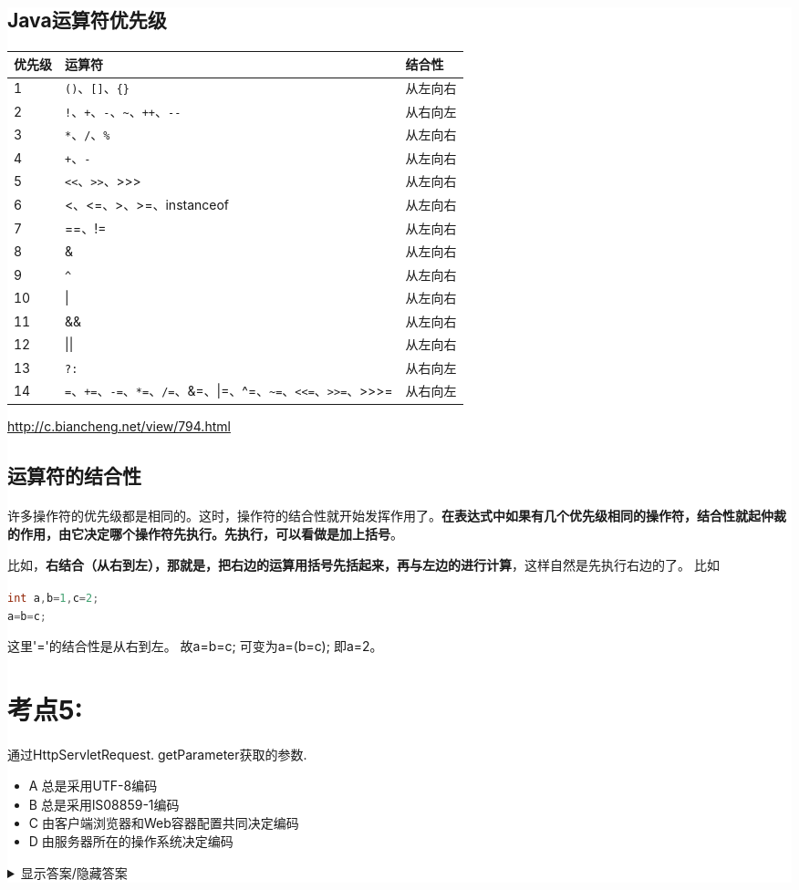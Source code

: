 
## Java运算符优先级

|优先级|运算符|结合性|
|:---|:---|:---|
|1|`()`、`[]`、`{}`|从左向右|
|2|`!`、`+`、`-`、`~`、`++`、`--`|从右向左|
|3|`*`、`/`、`%`|从左向右|
|4|`+`、`-`|从左向右|
|5|`<<`、`>>`、&gt;&gt;&gt;|从左向右|
|6|&lt;、&lt;=、&gt;、&gt;=、instanceof|从左向右|
|7|==、!=|从左向右|
|8|&amp;|从左向右|
|9|`^`|从左向右|
|10|&#124;|从左向右|
|11|&amp;&amp;|从左向右|
|12|&#124;&#124;|从左向右|
|13|`?:`|从右向左|
|14|`=`、`+=`、`-=`、`*=`、`/=`、&amp;=、&#124;=、^=、`~=`、`<<=`、`>>=`、&gt;&gt;&gt;=|从右向左|

http://c.biancheng.net/view/794.html

## 运算符的结合性
许多操作符的优先级都是相同的。这时，操作符的结合性就开始发挥作用了。**在表达式中如果有几个优先级相同的操作符，结合性就起仲裁的作用，由它决定哪个操作符先执行。先执行，可以看做是加上括号**。

比如，**右结合（从右到左），那就是，把右边的运算用括号先括起来，再与左边的进行计算**，这样自然是先执行右边的了。  比如   
```java
int a,b=1,c=2;
a=b=c;
```  
这里'='的结合性是从右到左。 故a=b=c; 可变为a=(b=c);  即a=2。

# 考点5:
通过HttpServletRequest. getParameter获取的参数.
- A 总是采用UTF-8编码
- B 总是采用lS08859-1编码
- C 由客户端浏览器和Web容器配置共同决定编码
- D 由服务器所在的操作系统决定编码

<details><summary>显示答案/隐藏答案</summary></details>

